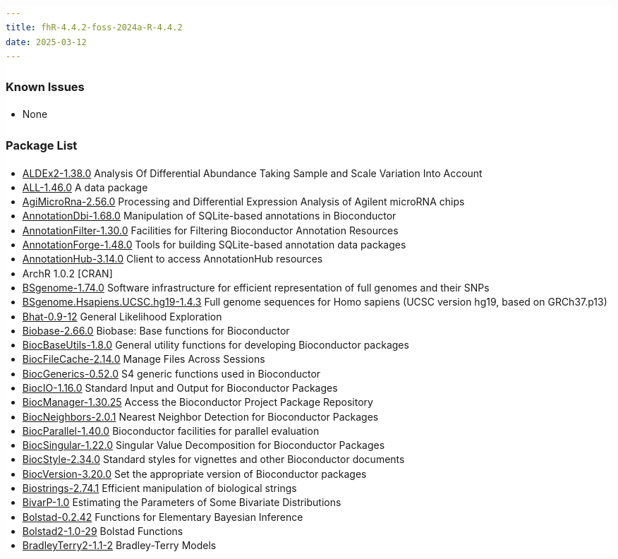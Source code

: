 ```yaml
---
title: fhR-4.4.2-foss-2024a-R-4.4.2
date: 2025-03-12
---
```


### Known Issues
 * None

### Package List
  * [ALDEx2-1.38.0](https://www.bioconductor.org/packages/release/bioc/html/ALDEx2.html) Analysis Of Differential Abundance Taking Sample and Scale Variation Into Account
  * [ALL-1.46.0](https://www.bioconductor.org/packages/release/bioc/html/ALL.html) A data package
  * [AgiMicroRna-2.56.0](https://www.bioconductor.org/packages/release/bioc/html/AgiMicroRna.html) Processing and Differential Expression Analysis of Agilent microRNA chips
  * [AnnotationDbi-1.68.0](https://www.bioconductor.org/packages/release/bioc/html/AnnotationDbi.html) Manipulation of SQLite-based annotations in Bioconductor
  * [AnnotationFilter-1.30.0](https://www.bioconductor.org/packages/release/bioc/html/AnnotationFilter.html) Facilities for Filtering Bioconductor Annotation Resources
  * [AnnotationForge-1.48.0](https://www.bioconductor.org/packages/release/bioc/html/AnnotationForge.html) Tools for building SQLite-based annotation data packages
  * [AnnotationHub-3.14.0](https://www.bioconductor.org/packages/release/bioc/html/AnnotationHub.html) Client to access AnnotationHub resources
  * ArchR 1.0.2 [CRAN]&emsp;
  * [BSgenome-1.74.0](https://www.bioconductor.org/packages/release/bioc/html/BSgenome.html) Software infrastructure for efficient representation of full genomes and their SNPs
  * [BSgenome.Hsapiens.UCSC.hg19-1.4.3](https://www.bioconductor.org/packages/release/bioc/html/BSgenome.Hsapiens.UCSC.hg19.html) Full genome sequences for Homo sapiens (UCSC version hg19, based on GRCh37.p13)
  * [Bhat-0.9-12](https://cran.r-project.org/web/packages/Bhat/index.html) General Likelihood Exploration
  * [Biobase-2.66.0](https://www.bioconductor.org/packages/release/bioc/html/Biobase.html) Biobase: Base functions for Bioconductor
  * [BiocBaseUtils-1.8.0](https://www.bioconductor.org/packages/release/bioc/html/BiocBaseUtils.html) General utility functions for developing Bioconductor packages
  * [BiocFileCache-2.14.0](https://www.bioconductor.org/packages/release/bioc/html/BiocFileCache.html) Manage Files Across Sessions
  * [BiocGenerics-0.52.0](https://www.bioconductor.org/packages/release/bioc/html/BiocGenerics.html) S4 generic functions used in Bioconductor
  * [BiocIO-1.16.0](https://www.bioconductor.org/packages/release/bioc/html/BiocIO.html) Standard Input and Output for Bioconductor Packages
  * [BiocManager-1.30.25](https://cran.r-project.org/web/packages/BiocManager/index.html) Access the Bioconductor Project Package Repository
  * [BiocNeighbors-2.0.1](https://www.bioconductor.org/packages/release/bioc/html/BiocNeighbors.html) Nearest Neighbor Detection for Bioconductor Packages
  * [BiocParallel-1.40.0](https://www.bioconductor.org/packages/release/bioc/html/BiocParallel.html) Bioconductor facilities for parallel evaluation
  * [BiocSingular-1.22.0](https://www.bioconductor.org/packages/release/bioc/html/BiocSingular.html) Singular Value Decomposition for Bioconductor Packages
  * [BiocStyle-2.34.0](https://www.bioconductor.org/packages/release/bioc/html/BiocStyle.html) Standard styles for vignettes and other Bioconductor documents
  * [BiocVersion-3.20.0](https://www.bioconductor.org/packages/release/bioc/html/BiocVersion.html) Set the appropriate version of Bioconductor packages
  * [Biostrings-2.74.1](https://www.bioconductor.org/packages/release/bioc/html/Biostrings.html) Efficient manipulation of biological strings
  * [BivarP-1.0](https://cran.r-project.org/web/packages/BivarP/index.html) Estimating the Parameters of Some Bivariate Distributions
  * [Bolstad-0.2.42](https://cran.r-project.org/web/packages/Bolstad/index.html) Functions for Elementary Bayesian Inference
  * [Bolstad2-1.0-29](https://cran.r-project.org/web/packages/Bolstad2/index.html) Bolstad Functions
  * [BradleyTerry2-1.1-2](https://cran.r-project.org/web/packages/BradleyTerry2/index.html) Bradley-Terry Models